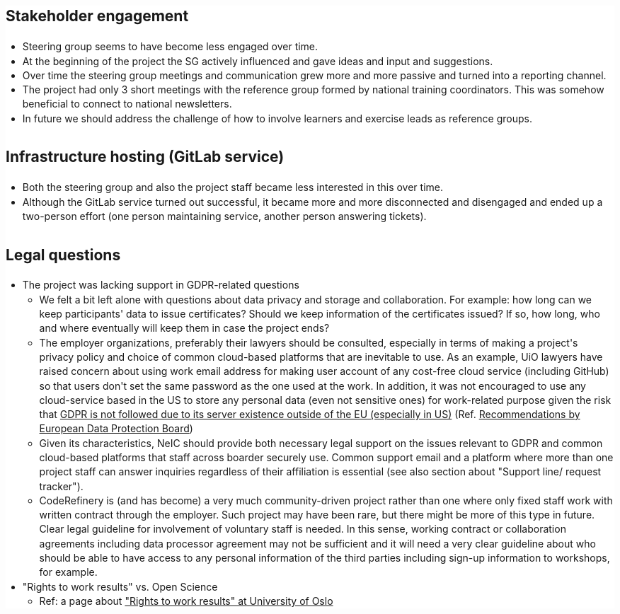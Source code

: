 
## Stakeholder engagement

- Steering group seems to have become less engaged over time.
- At the beginning of the project the SG actively influenced and gave ideas and input and suggestions.
- Over time the steering group meetings and communication grew more and more
  passive and turned into a reporting channel.
- The project had only 3 short meetings with the reference group formed by national
  training coordinators. This was somehow beneficial to connect to national newsletters.
- In future we should address the challenge of how to involve learners and
  exercise leads as reference groups.


## Infrastructure hosting (GitLab service)

- Both the steering group and also the project staff became less interested in this over time.
- Although the GitLab service turned out successful, it became more and more disconnected and disengaged
  and ended up a two-person effort (one person maintaining service, another person answering tickets).


## Legal questions

- The project was lacking support in GDPR-related questions
    - We felt a bit left alone with questions about data privacy and storage
      and collaboration. For example: how long can we keep participants' data
      to issue certificates? Should we keep information of the certificates
      issued? If so, how long, who and where eventually will keep them in case
      the project ends?
    - The employer organizations, preferably their lawyers should be consulted,
      especially in terms of making a project's privacy policy and choice of
      common cloud-based platforms that are inevitable to use. As an example, UiO lawyers
      have raised concern about using work email address for making user account of any
      cost-free cloud service (including GitHub) so that users don't set the
      same password as the one used at the work. In addition, it was not
      encouraged to use any cloud-service based in the US to store any personal
      data (even not sensitive ones) for work-related purpose given the risk
      that [GDPR is not followed due to its server existence outside of the EU
      (especially in
      US)](https://www.uio.no/for-ansatte/arbeidsstotte/personvern/gdpr/aktuelt/endelige-retningslinjer-for-overforing-ut-av-eos.html)
      (Ref. [Recommendations by European Data Protection
      Board](https://edpb.europa.eu/system/files/2021-06/edpb_recommendations_202001vo.2.0_supplementarymeasurestransferstools_en.pdf))
    - Given its characteristics, NeIC should provide both necessary legal
      support on the issues relevant to GDPR and common cloud-based platforms
      that staff across boarder securely use. Common support email and a
      platform where more than one project staff can answer inquiries
      regardless of their affiliation is essential (see also section about "Support line/ request tracker").
    - CodeRefinery is (and has become) a very much community-driven project
      rather than one where only fixed staff work with written contract through
      the employer. Such project may have been rare, but there might be more of
      this type in future. Clear legal guideline for involvement of voluntary
      staff is needed. In this sense, working contract or collaboration
      agreements including data processor agreement may not be sufficient and
      it will need a very clear guideline about who should be able to have
      access to any personal information of the third parties including sign-up
      information to workshops, for example.
- "Rights to work results" vs. Open Science
    - Ref: a page about ["Rights to work results" at University of Oslo](https://www.uio.no/english/for-employees/employment/work-results/rights-to-work-results.html)